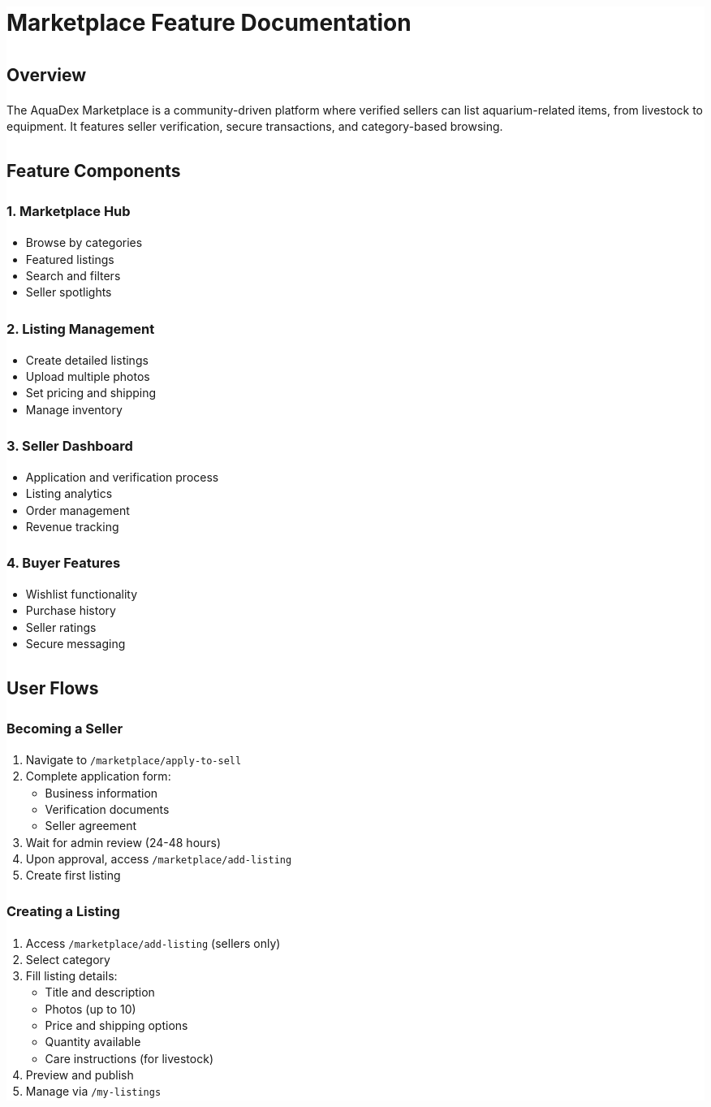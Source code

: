 # Marketplace Feature Documentation

## Overview
The AquaDex Marketplace is a community-driven platform where verified sellers can list aquarium-related items, from livestock to equipment. It features seller verification, secure transactions, and category-based browsing.

## Feature Components

### 1. Marketplace Hub
- Browse by categories
- Featured listings
- Search and filters
- Seller spotlights

### 2. Listing Management
- Create detailed listings
- Upload multiple photos
- Set pricing and shipping
- Manage inventory

### 3. Seller Dashboard
- Application and verification process
- Listing analytics
- Order management
- Revenue tracking

### 4. Buyer Features
- Wishlist functionality
- Purchase history
- Seller ratings
- Secure messaging

## User Flows

### Becoming a Seller
1. Navigate to `/marketplace/apply-to-sell`
2. Complete application form:
   - Business information
   - Verification documents
   - Seller agreement
3. Wait for admin review (24-48 hours)
4. Upon approval, access `/marketplace/add-listing`
5. Create first listing

### Creating a Listing
1. Access `/marketplace/add-listing` (sellers only)
2. Select category
3. Fill listing details:
   - Title and description
   - Photos (up to 10)
   - Price and shipping options
   - Quantity available
   - Care instructions (for livestock)
4. Preview and publish
5. Manage via `/my-listings`
